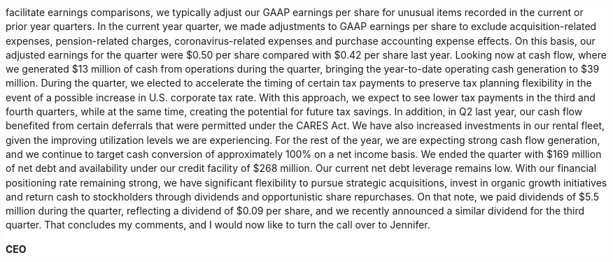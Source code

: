 facilitate earnings comparisons, we typically adjust our GAAP earnings per share for unusual items recorded in the current or prior year quarters. In the current year quarter, we made adjustments to GAAP earnings per share to exclude acquisition-related expenses, pension-related charges, coronavirus-related expenses and purchase accounting expense effects. On this basis, our adjusted earnings for the quarter were $0.50 per share compared with $0.42 per share last year. Looking now at cash flow, where we generated $13 million of cash from operations during the quarter, bringing the year-to-date operating cash generation to $39 million. During the quarter, we elected to accelerate the timing of certain tax payments to preserve tax planning flexibility in the event of a possible increase in U.S. corporate tax rate. With this approach, we expect to see lower tax payments in the third and fourth quarters, while at the same time, creating the potential for future tax savings. In addition, in Q2 last year, our cash flow benefited from certain deferrals that were permitted under the CARES Act. We have also increased investments in our rental fleet, given the improving utilization levels we are experiencing. For the rest of the year, we are expecting strong cash flow generation, and we continue to target cash conversion of approximately 100% on a net income basis. We ended the quarter with $169 million of net debt and availability under our credit facility of $268 million. Our current net debt leverage remains low. With our financial positioning rate remaining strong, we have significant flexibility to pursue strategic acquisitions, invest in organic growth initiatives and return cash to stockholders through dividends and opportunistic share repurchases. On that note, we paid dividends of $5.5 million during the quarter, reflecting a dividend of $0.09 per share, and we recently announced a similar dividend for the third quarter. That concludes my comments, and I would now like to turn the call over to Jennifer.

**CEO**